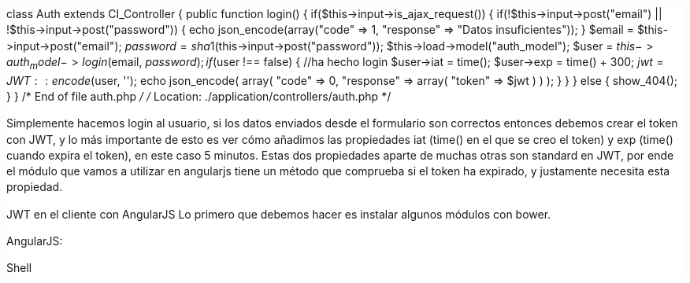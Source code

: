 class Auth extends CI_Controller
{
    public function login()
    {
        if($this->input->is_ajax_request())
        {
            if(!$this->input->post("email") || !$this->input->post("password"))
            {
                echo json_encode(array("code" => 1, "response" => "Datos insuficientes"));
            }
            $email = $this->input->post("email");
            $password = sha1($this->input->post("password"));
            $this->load->model("auth_model");
            $user = $this->auth_model->login($email, $password);
            if($user !== false)
            {
                //ha hecho login
                $user->iat = time();
                $user->exp = time() + 300;
                $jwt = JWT::encode($user, '');
                echo json_encode(
                    array(
                        "code" => 0,
                        "response" => array(
                            "token" => $jwt
                        )
                    )
                );
            }
        }
    }
    else
    {
        show_404();
    }
}
/* End of file auth.php */
/* Location: ./application/controllers/auth.php */

Simplemente hacemos login al usuario, si los datos enviados desde el formulario son correctos entonces debemos crear el token con JWT, y lo más importante de esto es ver cómo añadimos las propiedades iat (time() en el que se creo el token) y exp (time() cuando expira el token), en este caso 5 minutos.
Estas dos propiedades aparte de muchas otras son standard en JWT, por ende el módulo que vamos a utilizar en angularjs tiene un método que comprueba si el token ha expirado, y justamente necesita esta propiedad.

JWT en el cliente con AngularJS
Lo primero que debemos hacer es instalar algunos módulos con bower.

AngularJS:

Shell
